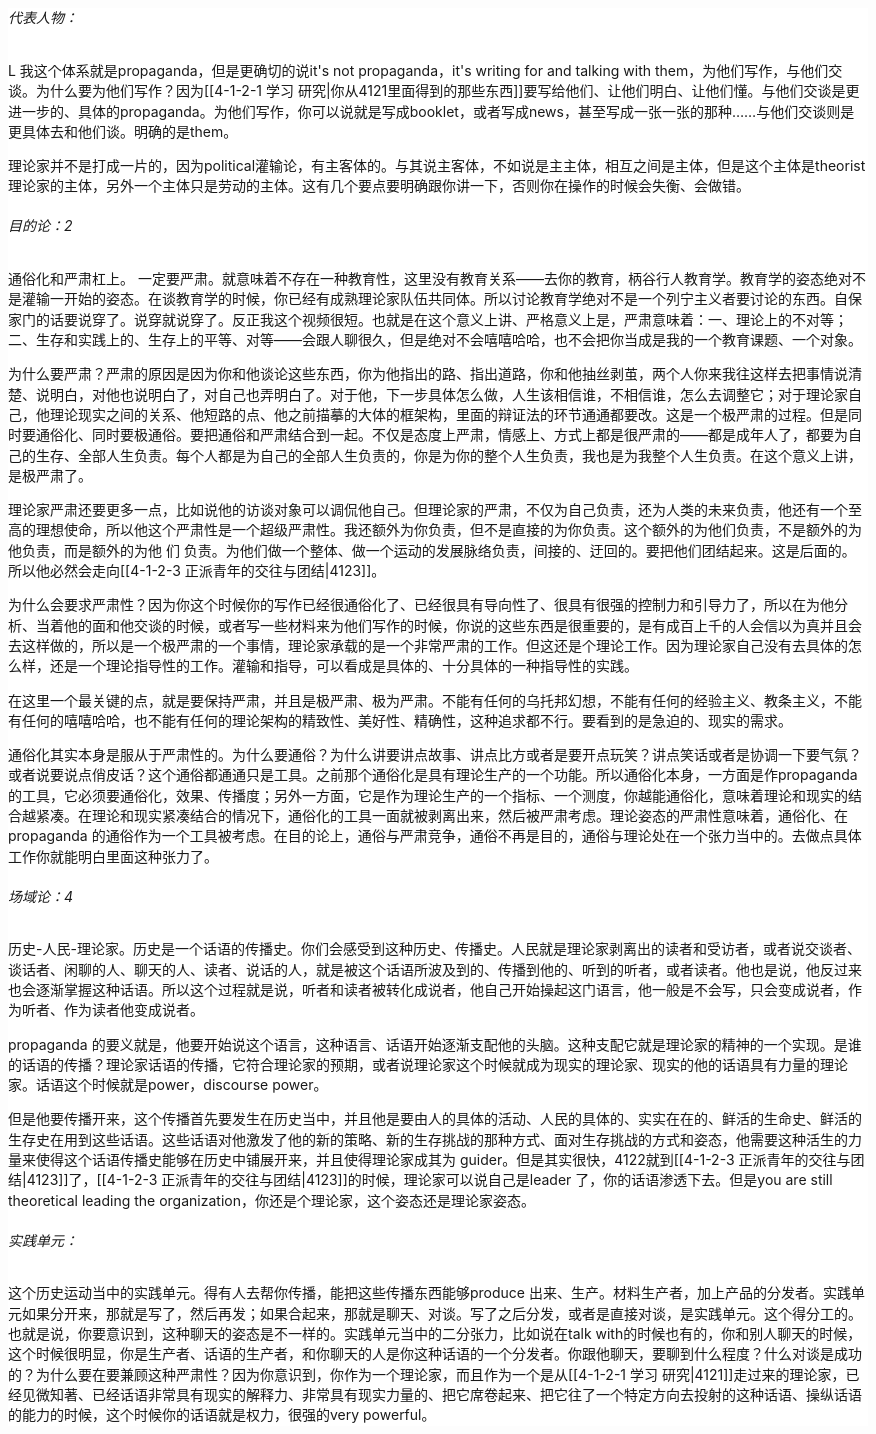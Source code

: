 ###### 代表人物：
L
我这个体系就是propaganda，但是更确切的说it's not propaganda，it's writing for and talking with them，为他们写作，与他们交谈。为什么要为他们写作？因为[[4-1-2-1 学习 研究|你从4121里面得到的那些东西]]要写给他们、让他们明白、让他们懂。与他们交谈是更进一步的、具体的propaganda。为他们写作，你可以说就是写成booklet，或者写成news，甚至写成一张一张的那种……与他们交谈则是更具体去和他们谈。明确的是them。

理论家并不是打成一片的，因为political灌输论，有主客体的。与其说主客体，不如说是主主体，相互之间是主体，但是这个主体是theorist理论家的主体，另外一个主体只是劳动的主体。这有几个要点要明确跟你讲一下，否则你在操作的时候会失衡、会做错。

###### 目的论：2

通俗化和严肃杠上。
一定要严肃。就意味着不存在一种教育性，这里没有教育关系——去你的教育，柄谷行人教育学。教育学的姿态绝对不是灌输一开始的姿态。在谈教育学的时候，你已经有成熟理论家队伍共同体。所以讨论教育学绝对不是一个列宁主义者要讨论的东西。自保家门的话要说穿了。说穿就说穿了。反正我这个视频很短。也就是在这个意义上讲、严格意义上是，严肃意味着：一、理论上的不对等；二、生存和实践上的、生存上的平等、对等——会跟人聊很久，但是绝对不会嘻嘻哈哈，也不会把你当成是我的一个教育课题、一个对象。

为什么要严肃？严肃的原因是因为你和他谈论这些东西，你为他指出的路、指出道路，你和他抽丝剥茧，两个人你来我往这样去把事情说清楚、说明白，对他也说明白了，对自己也弄明白了。对于他，下一步具体怎么做，人生该相信谁，不相信谁，怎么去调整它；对于理论家自己，他理论现实之间的关系、他短路的点、他之前描摹的大体的框架构，里面的辩证法的环节通通都要改。这是一个极严肃的过程。但是同时要通俗化、同时要极通俗。要把通俗和严肃结合到一起。不仅是态度上严肃，情感上、方式上都是很严肃的——都是成年人了，都要为自己的生存、全部人生负责。每个人都是为自己的全部人生负责的，你是为你的整个人生负责，我也是为我整个人生负责。在这个意义上讲，是极严肃了。

理论家严肃还要更多一点，比如说他的访谈对象可以调侃他自己。但理论家的严肃，不仅为自己负责，还为人类的未来负责，他还有一个至高的理想使命，所以他这个严肃性是一个超级严肃性。我还额外为你负责，但不是直接的为你负责。这个额外的为他们负责，不是额外的为他负责，而是额外的为他 们 负责。为他们做一个整体、做一个运动的发展脉络负责，间接的、迂回的。要把他们团结起来。这是后面的。所以他必然会走向[[4-1-2-3 正派青年的交往与团结|4123]]。

为什么会要求严肃性？因为你这个时候你的写作已经很通俗化了、已经很具有导向性了、很具有很强的控制力和引导力了，所以在为他分析、当着他的面和他交谈的时候，或者写一些材料来为他们写作的时候，你说的这些东西是很重要的，是有成百上千的人会信以为真并且会去这样做的，所以是一个极严肃的一个事情，理论家承载的是一个非常严肃的工作。但这还是个理论工作。因为理论家自己没有去具体的怎么样，还是一个理论指导性的工作。灌输和指导，可以看成是具体的、十分具体的一种指导性的实践。

在这里一个最关键的点，就是要保持严肃，并且是极严肃、极为严肃。不能有任何的乌托邦幻想，不能有任何的经验主义、教条主义，不能有任何的嘻嘻哈哈，也不能有任何的理论架构的精致性、美好性、精确性，这种追求都不行。要看到的是急迫的、现实的需求。

通俗化其实本身是服从于严肃性的。为什么要通俗？为什么讲要讲点故事、讲点比方或者是要开点玩笑？讲点笑话或者是协调一下要气氛？或者说要说点俏皮话？这个通俗都通通只是工具。之前那个通俗化是具有理论生产的一个功能。所以通俗化本身，一方面是作propaganda 的工具，它必须要通俗化，效果、传播度；另外一方面，它是作为理论生产的一个指标、一个测度，你越能通俗化，意味着理论和现实的结合越紧凑。在理论和现实紧凑结合的情况下，通俗化的工具一面就被剥离出来，然后被严肃考虑。理论姿态的严肃性意味着，通俗化、在propaganda 的通俗作为一个工具被考虑。在目的论上，通俗与严肃竞争，通俗不再是目的，通俗与理论处在一个张力当中的。去做点具体工作你就能明白里面这种张力了。

###### 场域论：4

历史-人民-理论家。历史是一个话语的传播史。你们会感受到这种历史、传播史。人民就是理论家剥离出的读者和受访者，或者说交谈者、谈话者、闲聊的人、聊天的人、读者、说话的人，就是被这个话语所波及到的、传播到他的、听到的听者，或者读者。他也是说，他反过来也会逐渐掌握这种话语。所以这个过程就是说，听者和读者被转化成说者，他自己开始操起这门语言，他一般是不会写，只会变成说者，作为听者、作为读者他变成说者。

propaganda 的要义就是，他要开始说这个语言，这种语言、话语开始逐渐支配他的头脑。这种支配它就是理论家的精神的一个实现。是谁的话语的传播？理论家话语的传播，它符合理论家的预期，或者说理论家这个时候就成为现实的理论家、现实的他的话语具有力量的理论家。话语这个时候就是power，discourse power。

但是他要传播开来，这个传播首先要发生在历史当中，并且他是要由人的具体的活动、人民的具体的、实实在在的、鲜活的生命史、鲜活的生存史在用到这些话语。这些话语对他激发了他的新的策略、新的生存挑战的那种方式、面对生存挑战的方式和姿态，他需要这种活生的力量来使得这个话语传播史能够在历史中铺展开来，并且使得理论家成其为 guider。但是其实很快，4122就到[[4-1-2-3 正派青年的交往与团结|4123]]了，[[4-1-2-3 正派青年的交往与团结|4123]]的时候，理论家可以说自己是leader 了，你的话语渗透下去。但是you are still theoretical leading the organization，你还是个理论家，这个姿态还是理论家姿态。

###### 实践单元：

这个历史运动当中的实践单元。得有人去帮你传播，能把这些传播东西能够produce 出来、生产。材料生产者，加上产品的分发者。实践单元如果分开来，那就是写了，然后再发；如果合起来，那就是聊天、对谈。写了之后分发，或者是直接对谈，是实践单元。这个得分工的。也就是说，你要意识到，这种聊天的姿态是不一样的。实践单元当中的二分张力，比如说在talk with的时候也有的，你和别人聊天的时候，这个时候很明显，你是生产者、话语的生产者，和你聊天的人是你这种话语的一个分发者。你跟他聊天，要聊到什么程度？什么对谈是成功的？为什么要在要兼顾这种严肃性？因为你意识到，你作为一个理论家，而且作为一个是从[[4-1-2-1 学习 研究|4121]]走过来的理论家，已经见微知著、已经话语非常具有现实的解释力、非常具有现实力量的、把它席卷起来、把它往了一个特定方向去投射的这种话语、操纵话语的能力的时候，这个时候你的话语就是权力，很强的very powerful。
